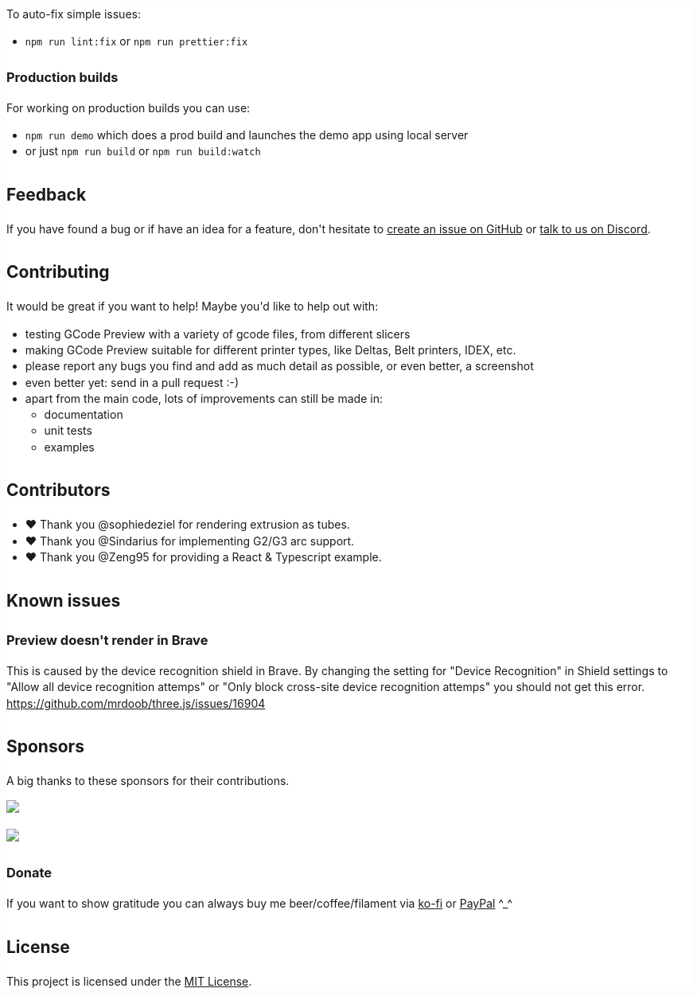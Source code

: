 To auto-fix simple issues:
- `npm run lint:fix` or `npm run prettier:fix`

### Production builds
For working on production builds you can use:
- `npm run demo` which does a prod build and launches the demo app using local server
- or just `npm run build` or `npm run build:watch`

## Feedback
If you have found a bug or if have an idea for a feature, don't hesitate to [create an issue on GitHub](https://github.com/remcoder/gcode-preview/issues/new) or [talk to us on Discord](https://discord.gg/w2bsGRE6S4).

## Contributing
It would be great if you want to help! Maybe you'd like to help out with:

 - testing GCode Preview with a variety of gcode files, from different slicers
 - making GCode Preview suitable for different printer types, like Deltas, Belt printers, IDEX, etc.
 - please report any bugs you find and add as much detail as possible, or even better, a screenshot
 - even better yet: send in a pull request :-)
 - apart from the main code, lots of improvements can still be made in:
   - documentation
   - unit tests
   - examples

## Contributors 
- ❤️ Thank you @sophiedeziel for rendering extrusion as tubes.
- ❤️ Thank you @Sindarius for implementing G2/G3 arc support.
- ❤️ Thank you @Zeng95 for providing a React & Typescript example.

## Known issues
### Preview doesn't render in Brave
This is caused by the device recognition shield in Brave. By changing the setting for "Device Recognition" in Shield settings to "Allow all device recognition attemps" or "Only block cross-site device recognition attemps" you should not get this error.
https://github.com/mrdoob/three.js/issues/16904

## Sponsors

A big thanks to these sponsors for their contributions. 

[<img width=42 src="http://logo.q42.com/q42-logo.svg" />](http://q42.com)

[<img  src="https://duet3d-media.fra1.digitaloceanspaces.com/strapi/c1d3c11cd0e71c45981cedaa2a9170ee.png">](https://www.duet3d.com/)


### Donate
If you want to show gratitude you can always buy me beer/coffee/filament via [ko-fi](https://ko-fi.com/remcoder) or 
[PayPal](https://www.paypal.me/remcoder64)
 ^_^

## License

This project is licensed under the [MIT License](LICENSE).

